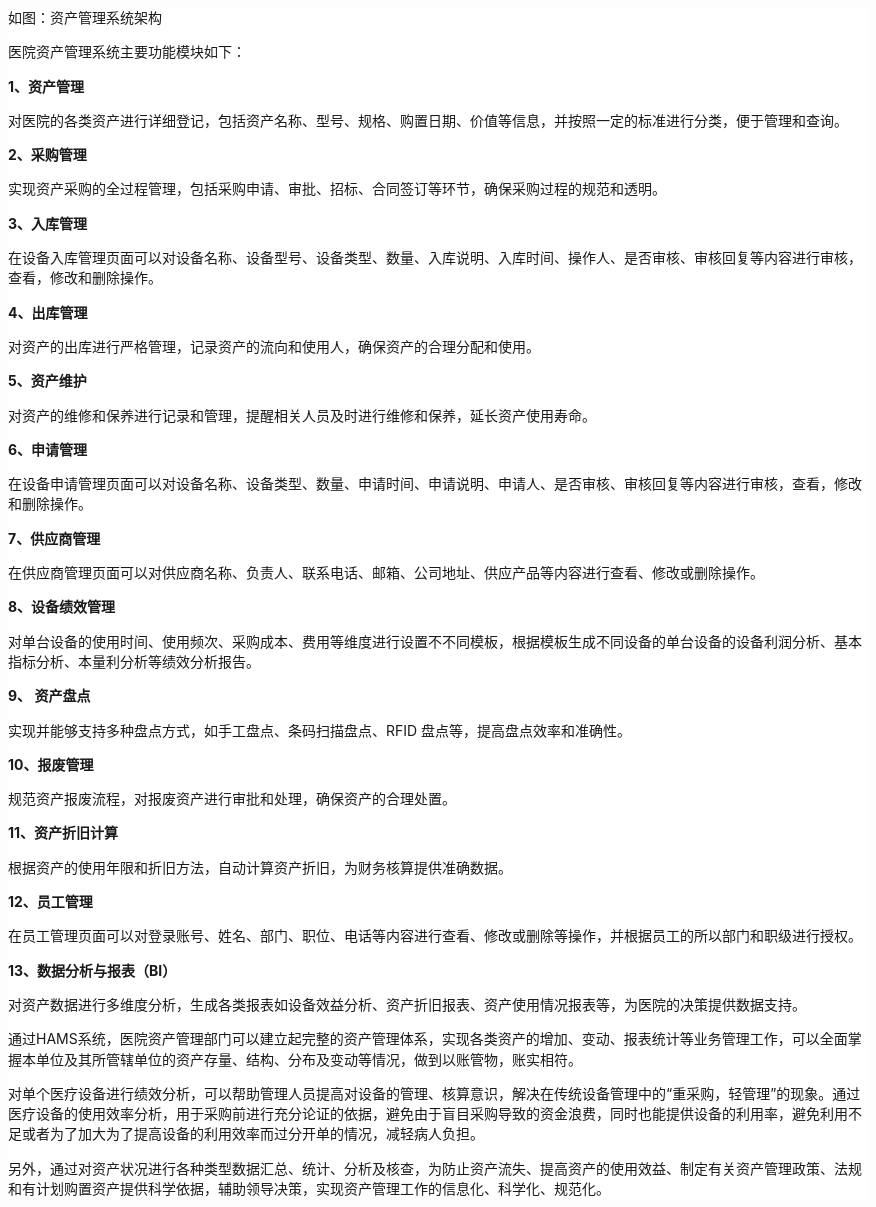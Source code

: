 如图：资产管理系统架构

医院资产管理系统主要功能模块如下：

**1、资产管理**

对医院的各类资产进行详细登记，包括资产名称、型号、规格、购置日期、价值等信息，并按照一定的标准进行分类，便于管理和查询。

**2、采购管理**

实现资产采购的全过程管理，包括采购申请、审批、招标、合同签订等环节，确保采购过程的规范和透明。

**3、入库管理**

在设备入库管理页面可以对设备名称、设备型号、设备类型、数量、入库说明、入库时间、操作人、是否审核、审核回复等内容进行审核，查看，修改和删除操作。

**4、出库管理**

对资产的出库进行严格管理，记录资产的流向和使用人，确保资产的合理分配和使用。

**5、资产维护**

对资产的维修和保养进行记录和管理，提醒相关人员及时进行维修和保养，延长资产使用寿命。

**6、申请管理**

在设备申请管理页面可以对设备名称、设备类型、数量、申请时间、申请说明、申请人、是否审核、审核回复等内容进行审核，查看，修改和删除操作。

**7、供应商管理**

在供应商管理页面可以对供应商名称、负责人、联系电话、邮箱、公司地址、供应产品等内容进行查看、修改或删除操作。

**8、设备绩效管理**

对单台设备的使用时间、使用频次、采购成本、费用等维度进行设置不不同模板，根据模板生成不同设备的单台设备的设备利润分析、基本指标分析、本量利分析等绩效分析报告。

**9、 资产盘点**

实现并能够支持多种盘点方式，如手工盘点、条码扫描盘点、RFID 盘点等，提高盘点效率和准确性。

**10、报废管理**

规范资产报废流程，对报废资产进行审批和处理，确保资产的合理处置。

**11、资产折旧计算**

根据资产的使用年限和折旧方法，自动计算资产折旧，为财务核算提供准确数据。

**12、员工管理**

在员工管理页面可以对登录账号、姓名、部门、职位、电话等内容进行查看、修改或删除等操作，并根据员工的所以部门和职级进行授权。

**13、数据分析与报表（BI）**

对资产数据进行多维度分析，生成各类报表如设备效益分析、资产折旧报表、资产使用情况报表等，为医院的决策提供数据支持。

通过HAMS系统，医院资产管理部门可以建立起完整的资产管理体系，实现各类资产的增加、变动、报表统计等业务管理工作，可以全面掌握本单位及其所管辖单位的资产存量、结构、分布及变动等情况，做到以账管物，账实相符。

对单个医疗设备进行绩效分析，可以帮助管理人员提高对设备的管理、核算意识，解决在传统设备管理中的“重采购，轻管理”的现象。通过医疗设备的使用效率分析，用于采购前进行充分论证的依据，避免由于盲目采购导致的资金浪费，同时也能提供设备的利用率，避免利用不足或者为了加大为了提高设备的利用效率而过分开单的情况，减轻病人负担。

另外，通过对资产状况进行各种类型数据汇总、统计、分析及核查，为防止资产流失、提高资产的使用效益、制定有关资产管理政策、法规和有计划购置资产提供科学依据，辅助领导决策，实现资产管理工作的信息化、科学化、规范化。
